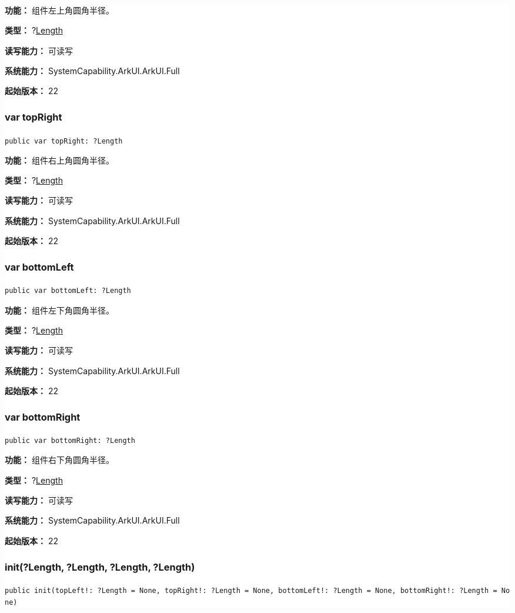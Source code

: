 **功能：** 组件左上角圆角半径。

**类型：** ?[Length](./cj-common-types.md#interface-length)

**读写能力：** 可读写

**系统能力：** SystemCapability.ArkUI.ArkUI.Full

**起始版本：** 22

### var topRight

```cangjie
public var topRight: ?Length
```

**功能：** 组件右上角圆角半径。

**类型：** ?[Length](./cj-common-types.md#interface-length)

**读写能力：** 可读写

**系统能力：** SystemCapability.ArkUI.ArkUI.Full

**起始版本：** 22

### var bottomLeft

```cangjie
public var bottomLeft: ?Length
```

**功能：** 组件左下角圆角半径。

**类型：** ?[Length](./cj-common-types.md#interface-length)

**读写能力：** 可读写

**系统能力：** SystemCapability.ArkUI.ArkUI.Full

**起始版本：** 22

### var bottomRight

```cangjie
public var bottomRight: ?Length
```

**功能：** 组件右下角圆角半径。

**类型：** ?[Length](./cj-common-types.md#interface-length)

**读写能力：** 可读写

**系统能力：** SystemCapability.ArkUI.ArkUI.Full

**起始版本：** 22

### init(?Length, ?Length, ?Length, ?Length)

```cangjie
public init(topLeft!: ?Length = None, topRight!: ?Length = None, bottomLeft!: ?Length = None, bottomRight!: ?Length = None)
```
